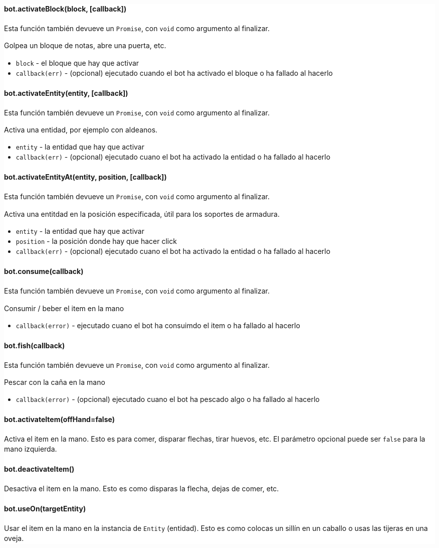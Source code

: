 #### bot.activateBlock(block, [callback])

Esta función también devueve un `Promise`, con `void` como argumento al finalizar.

Golpea un bloque de notas, abre una puerta, etc.

-   `block` - el bloque que hay que activar
-   `callback(err)` - (opcional) ejecutado cuando el bot ha activado el bloque o ha fallado al hacerlo

#### bot.activateEntity(entity, [callback])

Esta función también devueve un `Promise`, con `void` como argumento al finalizar.

Activa una entidad, por ejemplo con aldeanos.

-   `entity` - la entidad que hay que activar
-   `callback(err)` - (opcional) ejecutado cuano el bot ha activado la entidad o ha fallado al hacerlo

#### bot.activateEntityAt(entity, position, [callback])

Esta función también devueve un `Promise`, con `void` como argumento al finalizar.

Activa una entitdad en la posición especificada, útil para los soportes de armadura.

-   `entity` - la entidad que hay que activar
-   `position` - la posición donde hay que hacer click
-   `callback(err)` - (opcional) ejecutado cuano el bot ha activado la entidad o ha fallado al hacerlo

#### bot.consume(callback)

Esta función también devueve un `Promise`, con `void` como argumento al finalizar.

Consumir / beber el item en la mano

-   `callback(error)` - ejecutado cuano el bot ha consuimdo el item o ha fallado al hacerlo

#### bot.fish(callback)

Esta función también devueve un `Promise`, con `void` como argumento al finalizar.

Pescar con la caña en la mano

-   `callback(error)` - (opcional) ejecutado cuano el bot ha pescado algo o ha fallado al hacerlo

#### bot.activateItem(offHand=false)

Activa el item en la mano. Esto es para comer, disparar flechas, tirar huevos, etc.
El parámetro opcional puede ser `false` para la mano izquierda.

#### bot.deactivateItem()

Desactiva el item en la mano. Esto es como disparas la flecha, dejas de comer, etc.

#### bot.useOn(targetEntity)

Usar el item en la mano en la instancia de `Entity` (entidad). Esto es como colocas un sillín en un caballo o usas las tijeras en una oveja.

